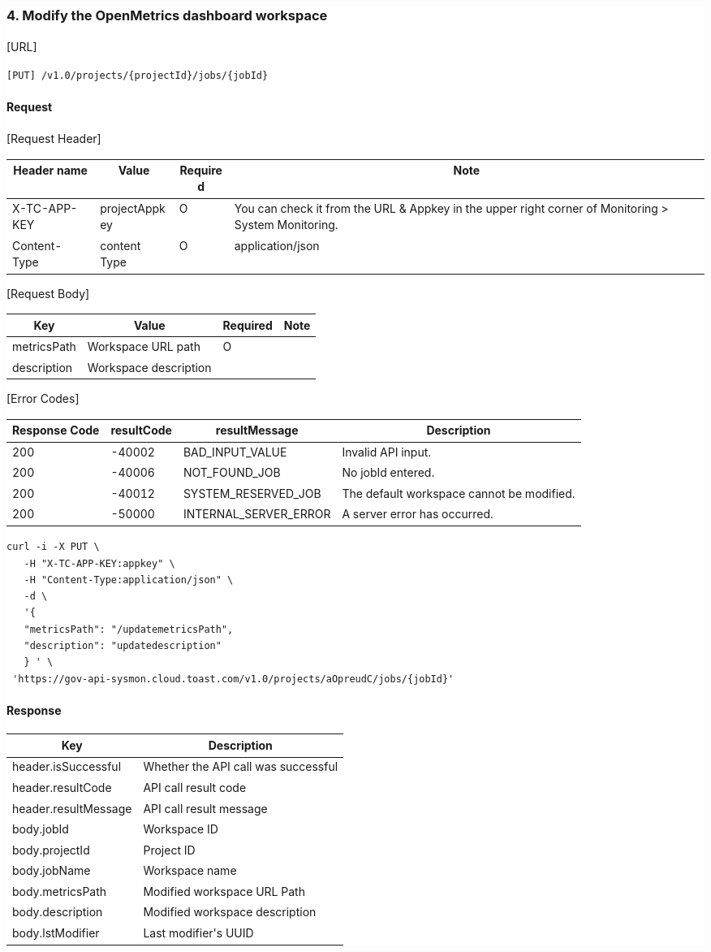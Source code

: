 ### 4. Modify the OpenMetrics dashboard workspace

[URL]
```http
[PUT] /v1.0/projects/{projectId}/jobs/{jobId}
```

#### Request
[Request Header]

| Header name | Value | Required | Note|
| --- | --- | --- | --- |
| X-TC-APP-KEY    | projectAppkey | O | You can check it from the URL & Appkey in the upper right corner of Monitoring > System Monitoring. |
| Content-Type    | content Type  | O | application/json |

[Request Body]

| Key | Value | Required | Note|
| --- | --- | --- | --- |
| metricsPath   | Workspace URL path | O |  |
| description   | Workspace description     |   |  |

[Error Codes]

| Response Code | resultCode | resultMessage         | Description |
| ---           | ---        | ---                   | --- |
| 200           |  -40002    | BAD_INPUT_VALUE       | Invalid API input. |
| 200           |  -40006    | NOT_FOUND_JOB         | No jobId entered.   |
| 200           |  -40012    | SYSTEM_RESERVED_JOB   | The default workspace cannot be modified. |
| 200           |  -50000    | INTERNAL_SERVER_ERROR | A server error has occurred.  |

```
curl -i -X PUT \
   -H "X-TC-APP-KEY:appkey" \
   -H "Content-Type:application/json" \
   -d \
   '{
   "metricsPath": "/updatemetricsPath",
   "description": "updatedescription"
   } ' \
 'https://gov-api-sysmon.cloud.toast.com/v1.0/projects/aOpreudC/jobs/{jobId}'
```

#### Response

| Key | Description|
| --- | --- |
| header.isSuccessful  | Whether the API call was successful | 
| header.resultCode    | API call result code |
| header.resultMessage | API call result message|  
| body.jobId           | Workspace ID      | 
| body.projectId       | Project ID      |
| body.jobName         | Workspace name     |  
| body.metricsPath     | Modified workspace URL Path | 
| body.description     | Modified workspace description     |
| body.lstModifier     | Last modifier's UUID   |  